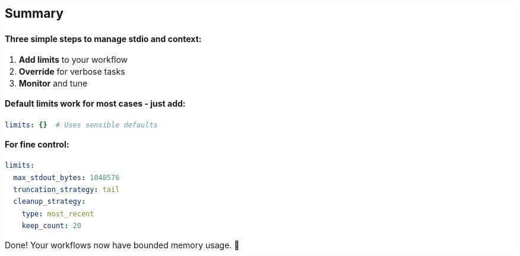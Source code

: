 ## Summary

**Three simple steps to manage stdio and context:**

1. **Add limits** to your workflow
2. **Override** for verbose tasks
3. **Monitor** and tune

**Default limits work for most cases - just add:**

```yaml
limits: {}  # Uses sensible defaults
```

**For fine control:**

```yaml
limits:
  max_stdout_bytes: 1048576
  truncation_strategy: tail
  cleanup_strategy:
    type: most_recent
    keep_count: 20
```

Done! Your workflows now have bounded memory usage. 🎉
